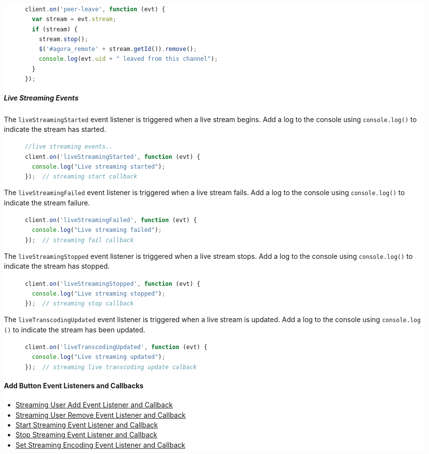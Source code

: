 ``` JavaScript
      client.on('peer-leave', function (evt) {
        var stream = evt.stream;
        if (stream) {
          stream.stop();
          $('#agora_remote' + stream.getId()).remove();
          console.log(evt.uid + " leaved from this channel");
        }
      });
```

##### Live Streaming Events

The `liveStreamingStarted` event listener is triggered when a live stream begins. Add a log to the console using `console.log()` to indicate the stream has started.

``` JavaScript
      //live streaming events..
      client.on('liveStreamingStarted', function (evt) {
        console.log("Live streaming started");
      });  // streaming start callback
```

The `liveStreamingFailed` event listener is triggered when a live stream fails. Add a log to the console using `console.log()` to indicate the stream failure.

``` JavaScript
      client.on('liveStreamingFailed', function (evt) {
        console.log("Live streaming failed");
      });  // streaming fail callback
```

The `liveStreamingStopped` event listener is triggered when a live stream stops. Add a log to the console using `console.log()` to indicate the stream has stopped.

``` JavaScript
      client.on('liveStreamingStopped', function (evt) {
        console.log("Live streaming stopped");
      });  // streaming stop callback
```

The `liveTranscodingUpdated` event listener is triggered when a live stream is updated. Add a log to the console using `console.log()` to indicate the stream has been updated.

``` JavaScript
      client.on('liveTranscodingUpdated', function (evt) {
        console.log("Live streaming updated");
      });  // streaming live transcoding update calback
```

#### Add Button Event Listeners and Callbacks

- [Streaming User Add Event Listener and Callback](#streaming-user-add-event-listener-and-callback)
- [Streaming User Remove Event Listener and Callback](#streaming-user-remove-event-listener-and-callback)
- [Start Streaming Event Listener and Callback](#start-streaming-event-listener-and-callback)
- [Stop Streaming Event Listener and Callback](#stop-streaming-event-listener-and-callback)
- [Set Streaming Encoding Event Listener and Callback](#set-streaming-encoding-event-listener-and-callback)
